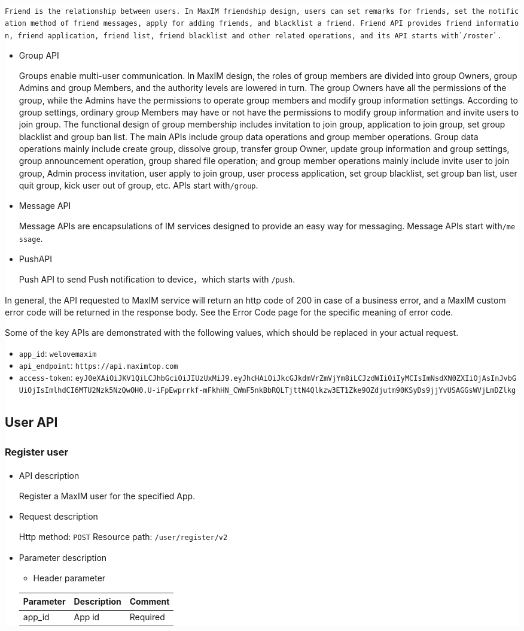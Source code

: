     Friend is the relationship between users. In MaxIM friendship design, users can set remarks for friends, set the notification method of friend messages, apply for adding friends, and blacklist a friend. Friend API provides friend information, friend application, friend list, friend blacklist and other related operations, and its API starts with`/roster`.
*   Group API

    Groups enable multi-user communication. In MaxIM design, the roles of group members are divided into group Owners, group Admins and group Members, and the authority levels are lowered in turn. The group Owners have all the permissions of the group, while the Admins have the permissions to operate group members and modify group information settings. According to group settings, ordinary group Members may have or not have the permissions to modify group information and invite users to join group. The functional design of group membership includes invitation to join group, application to join group, set group blacklist and group ban list. The main APIs include group data operations and group member operations. Group data operations mainly include create group, dissolve group, transfer group Owner, update group information and group settings, group announcement operation, group shared file operation; and group member operations mainly include invite user to join group, Admin process invitation, user apply to join group, user process application, set group blacklist, set group ban list, user quit group, kick user out of group, etc. APIs start with`/group`.
*   Message API

    Message APIs are encapsulations of IM services designed to provide an easy way for messaging. Message APIs start with`/message`.
*   PushAPI

    Push API to send Push notification to device，which starts with `/push`.

In general, the API requested to MaxIM service will return an http code of 200 in case of a business error, and a MaxIM custom error code will be returned in the response body. See the Error Code page for the specific meaning of error code.

Some of the key APIs are demonstrated with the following values, which should be replaced in your actual request.

* `app_id`: `welovemaxim`
* `api_endpoint`: `https://api.maximtop.com`
* `access-token`: `eyJ0eXAiOiJKV1QiLCJhbGciOiJIUzUxMiJ9.eyJhcHAiOiJkcGJkdmVrZmVjYm8iLCJzdWIiOiIyMCIsImNsdXN0ZXIiOjAsInJvbGUiOjIsImlhdCI6MTU2Nzk5NzQwOH0.U-iFpEwprrkf-mFkhHN_CWmF5nkBbRQLTjttN4Qlkzw3ET1Zke9OZdjutm90KSyDs9jjYvUSAGGsWVjLmDZlkg`

## User API

### Register user

*   API description

    Register a MaxIM user for the specified App.
*   Request description

    Http method: `POST` Resource path: `/user/register/v2`
*   Parameter description

    * Header parameter

    | Parameter      | Description     | Comment |
    | ------- | ------ | -- |
    | app\_id | App id | Required |
